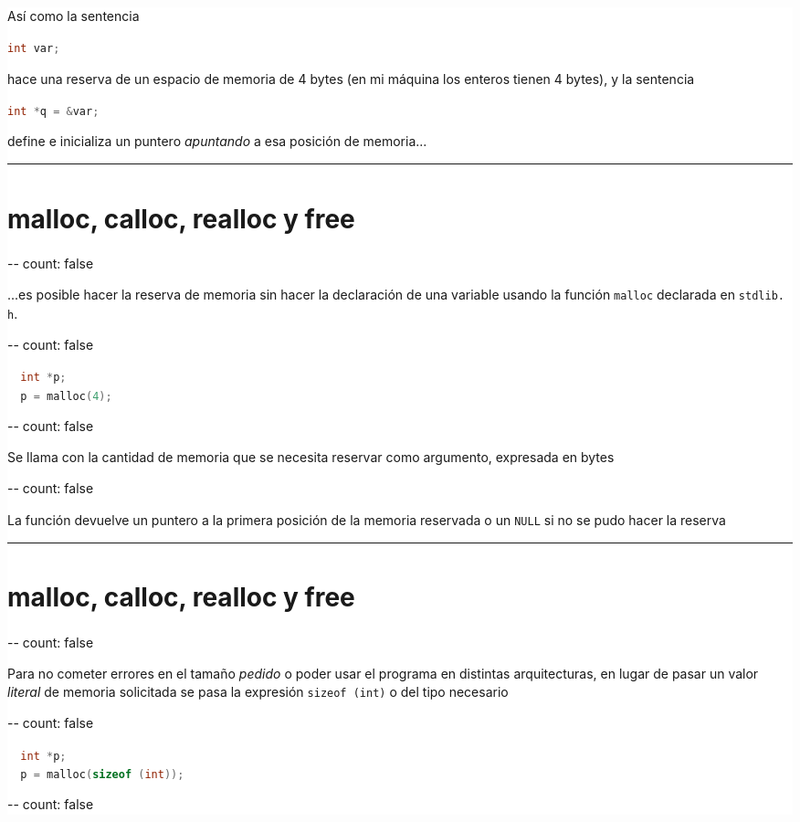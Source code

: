 Así como la sentencia
```C
int var;
```
hace una reserva de un espacio de memoria de 4 bytes (en mi máquina los enteros tienen 4 bytes), y la sentencia
```C
int *q = &var;
```
define e inicializa un puntero _apuntando_ a esa posición de memoria...

---
# malloc, calloc, realloc y free
--
count: false

...es posible hacer la reserva de memoria sin hacer la declaración de una variable usando la función `malloc` declarada en `stdlib.h`.

--
count: false

```C
  int *p;
  p = malloc(4);
```
--
count: false

Se llama con la cantidad de memoria que se necesita reservar como argumento, expresada en bytes

--
count: false

La función devuelve un puntero a la primera posición de la memoria reservada o un `NULL` si no se pudo hacer la reserva

---
# malloc, calloc, realloc y free
--
count: false

Para no cometer errores en el tamaño _pedido_ o poder usar el programa en distintas arquitecturas, en lugar de pasar un valor _literal_ de memoria solicitada se pasa la expresión `sizeof (int)` o del tipo necesario

--
count: false

```C
  int *p;
  p = malloc(sizeof (int));
```
--
count: false
